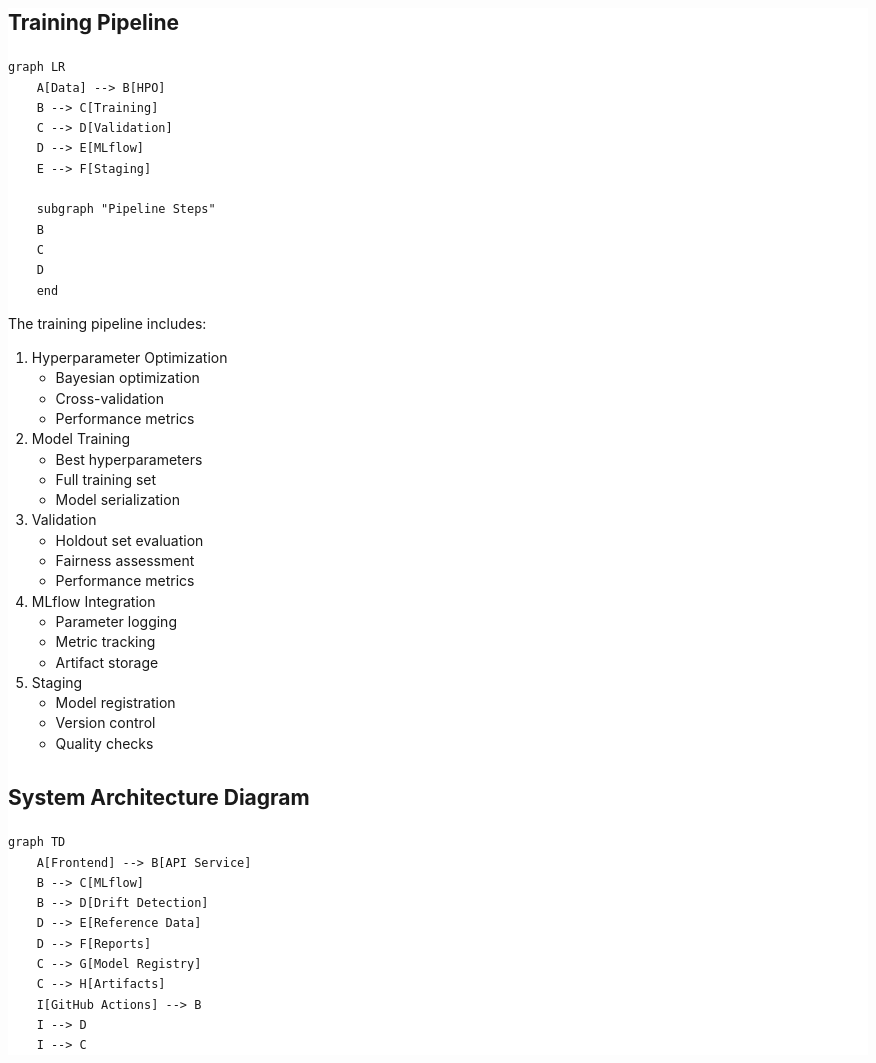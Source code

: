 ## Training Pipeline

```mermaid
graph LR
    A[Data] --> B[HPO]
    B --> C[Training]
    C --> D[Validation]
    D --> E[MLflow]
    E --> F[Staging]
    
    subgraph "Pipeline Steps"
    B
    C
    D
    end
```

The training pipeline includes:
1. Hyperparameter Optimization
   - Bayesian optimization
   - Cross-validation
   - Performance metrics
2. Model Training
   - Best hyperparameters
   - Full training set
   - Model serialization
3. Validation
   - Holdout set evaluation
   - Fairness assessment
   - Performance metrics
4. MLflow Integration
   - Parameter logging
   - Metric tracking
   - Artifact storage
5. Staging
   - Model registration
   - Version control
   - Quality checks

## System Architecture Diagram

```mermaid
graph TD
    A[Frontend] --> B[API Service]
    B --> C[MLflow]
    B --> D[Drift Detection]
    D --> E[Reference Data]
    D --> F[Reports]
    C --> G[Model Registry]
    C --> H[Artifacts]
    I[GitHub Actions] --> B
    I --> D
    I --> C
```

